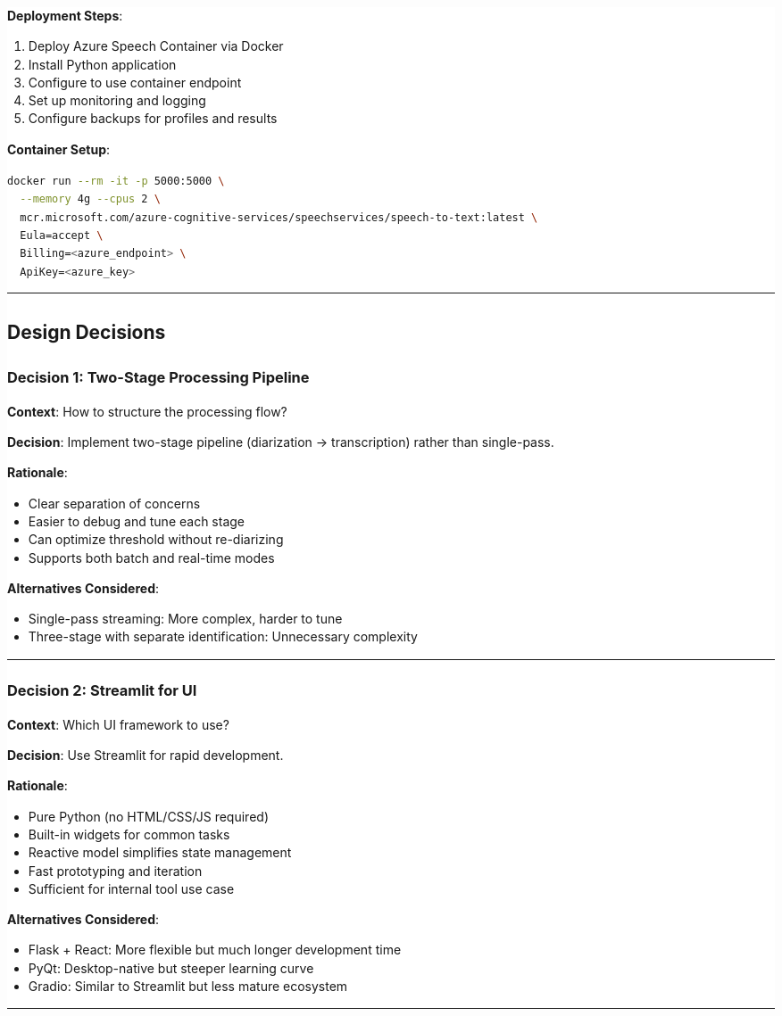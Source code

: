 **Deployment Steps**:
1. Deploy Azure Speech Container via Docker
2. Install Python application
3. Configure to use container endpoint
4. Set up monitoring and logging
5. Configure backups for profiles and results

**Container Setup**:
```bash
docker run --rm -it -p 5000:5000 \
  --memory 4g --cpus 2 \
  mcr.microsoft.com/azure-cognitive-services/speechservices/speech-to-text:latest \
  Eula=accept \
  Billing=<azure_endpoint> \
  ApiKey=<azure_key>
```

---

## Design Decisions

### Decision 1: Two-Stage Processing Pipeline

**Context**: How to structure the processing flow?

**Decision**: Implement two-stage pipeline (diarization → transcription) rather than single-pass.

**Rationale**:
- Clear separation of concerns
- Easier to debug and tune each stage
- Can optimize threshold without re-diarizing
- Supports both batch and real-time modes

**Alternatives Considered**:
- Single-pass streaming: More complex, harder to tune
- Three-stage with separate identification: Unnecessary complexity

---

### Decision 2: Streamlit for UI

**Context**: Which UI framework to use?

**Decision**: Use Streamlit for rapid development.

**Rationale**:
- Pure Python (no HTML/CSS/JS required)
- Built-in widgets for common tasks
- Reactive model simplifies state management
- Fast prototyping and iteration
- Sufficient for internal tool use case

**Alternatives Considered**:
- Flask + React: More flexible but much longer development time
- PyQt: Desktop-native but steeper learning curve
- Gradio: Similar to Streamlit but less mature ecosystem

---